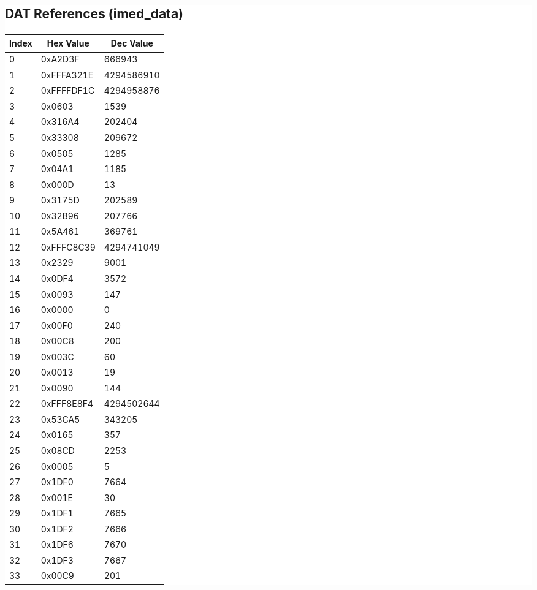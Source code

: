 ## DAT References (imed_data)

|   Index | Hex Value   |   Dec Value |
|---------|-------------|-------------|
|       0 | 0xA2D3F     |      666943 |
|       1 | 0xFFFA321E  |  4294586910 |
|       2 | 0xFFFFDF1C  |  4294958876 |
|       3 | 0x0603      |        1539 |
|       4 | 0x316A4     |      202404 |
|       5 | 0x33308     |      209672 |
|       6 | 0x0505      |        1285 |
|       7 | 0x04A1      |        1185 |
|       8 | 0x000D      |          13 |
|       9 | 0x3175D     |      202589 |
|      10 | 0x32B96     |      207766 |
|      11 | 0x5A461     |      369761 |
|      12 | 0xFFFC8C39  |  4294741049 |
|      13 | 0x2329      |        9001 |
|      14 | 0x0DF4      |        3572 |
|      15 | 0x0093      |         147 |
|      16 | 0x0000      |           0 |
|      17 | 0x00F0      |         240 |
|      18 | 0x00C8      |         200 |
|      19 | 0x003C      |          60 |
|      20 | 0x0013      |          19 |
|      21 | 0x0090      |         144 |
|      22 | 0xFFF8E8F4  |  4294502644 |
|      23 | 0x53CA5     |      343205 |
|      24 | 0x0165      |         357 |
|      25 | 0x08CD      |        2253 |
|      26 | 0x0005      |           5 |
|      27 | 0x1DF0      |        7664 |
|      28 | 0x001E      |          30 |
|      29 | 0x1DF1      |        7665 |
|      30 | 0x1DF2      |        7666 |
|      31 | 0x1DF6      |        7670 |
|      32 | 0x1DF3      |        7667 |
|      33 | 0x00C9      |         201 |